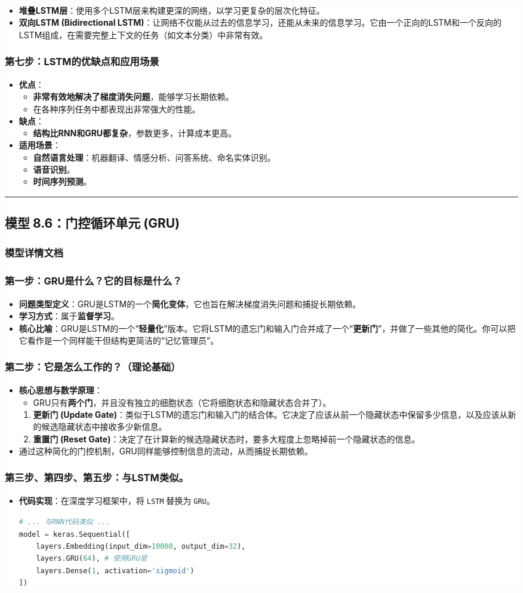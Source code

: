 *   **堆叠LSTM层**：使用多个LSTM层来构建更深的网络，以学习更复杂的层次化特征。
*   **双向LSTM (Bidirectional LSTM)**：让网络不仅能从过去的信息学习，还能从未来的信息学习。它由一个正向的LSTM和一个反向的LSTM组成，在需要完整上下文的任务（如文本分类）中非常有效。

### **第七步：LSTM的优缺点和应用场景**

*   **优点**：
    *   **非常有效地解决了梯度消失问题**，能够学习长期依赖。
    *   在各种序列任务中都表现出非常强大的性能。
*   **缺点**：
    *   **结构比RNN和GRU都复杂**，参数更多，计算成本更高。
*   **适用场景**：
    *   **自然语言处理**：机器翻译、情感分析、问答系统、命名实体识别。
    *   **语音识别**。
    *   **时间序列预测**。

---

## **模型 8.6：门控循环单元 (GRU)**

### **模型详情文档**

### **第一步：GRU是什么？它的目标是什么？**

*   **问题类型定义**：GRU是LSTM的一个**简化变体**，它也旨在解决梯度消失问题和捕捉长期依赖。
*   **学习方式**：属于**监督学习**。
*   **核心比喻**：GRU是LSTM的一个“**轻量化**”版本。它将LSTM的遗忘门和输入门合并成了一个“**更新门**”，并做了一些其他的简化。你可以把它看作是一个同样能干但结构更简洁的“记忆管理员”。

### **第二步：它是怎么工作的？（理论基础）**

*   **核心思想与数学原理**：
    *   GRU只有**两个门**，并且没有独立的细胞状态（它将细胞状态和隐藏状态合并了）。
    1.  **更新门 (Update Gate)**：类似于LSTM的遗忘门和输入门的结合体。它决定了应该从前一个隐藏状态中保留多少信息，以及应该从新的候选隐藏状态中接收多少新信息。
    2.  **重置门 (Reset Gate)**：决定了在计算新的候选隐藏状态时，要多大程度上忽略掉前一个隐藏状态的信息。
*   通过这种简化的门控机制，GRU同样能够控制信息的流动，从而捕捉长期依赖。

### **第三步、第四步、第五步**：与LSTM类似。

*   **代码实现**：在深度学习框架中，将 `LSTM` 替换为 `GRU`。

    ```python
    # ... 与RNN代码类似 ...
    model = keras.Sequential([
        layers.Embedding(input_dim=10000, output_dim=32),
        layers.GRU(64), # 使用GRU层
        layers.Dense(1, activation='sigmoid')
    ])
    ```
